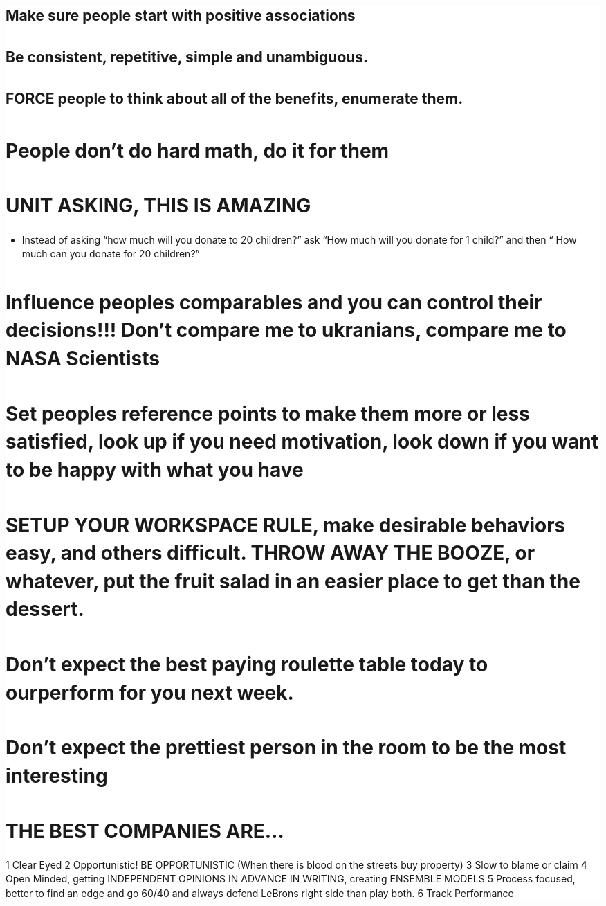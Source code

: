 ## Make sure people start with positive associations

## Be consistent, repetitive, simple and unambiguous.

## FORCE people to think about all of the benefits, enumerate them.  
# People don’t do hard math, do it for them

# UNIT ASKING, THIS IS AMAZING

* Instead of asking “how much will you donate to 20 children?” ask “How much will you donate for 1 child?” and then “ How much can you donate for 20 children?”

# Influence peoples comparables and you can control their decisions!!! Don’t compare me to ukranians, compare me to NASA Scientists

# Set peoples reference points to make them more or less satisfied, look up if you need motivation, look down if you want to be happy with what you have

# SETUP YOUR WORKSPACE RULE, make desirable behaviors easy, and others difficult. THROW AWAY THE BOOZE, or whatever, put the fruit salad in an easier place to get than the dessert.

# Don’t expect the best paying roulette table today to ourperform for you next week.

# Don’t expect the prettiest person in the room to be the most interesting

# THE BEST COMPANIES ARE…
1 Clear Eyed
2 Opportunistic! BE OPPORTUNISTIC (When there is blood on the streets buy property)
3 Slow to blame or claim
4 Open Minded, getting INDEPENDENT OPINIONS IN ADVANCE IN WRITING, creating ENSEMBLE MODELS
5 Process focused, better to find an edge and go 60/40 and always defend LeBrons right side than play both.
6 Track Performance
